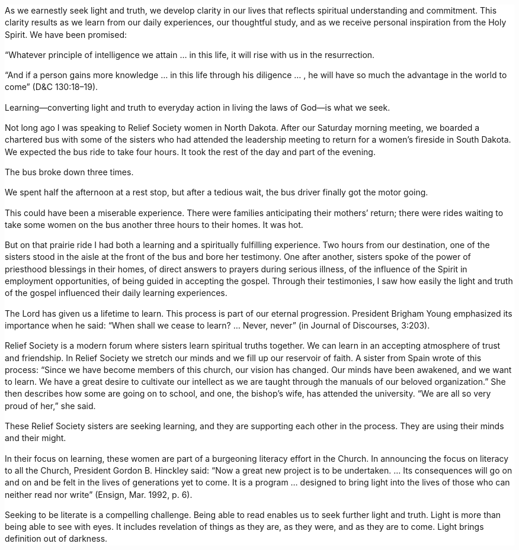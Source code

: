 As we earnestly seek light and truth, we develop clarity in our lives that reflects spiritual understanding and commitment. This clarity results as we learn from our daily experiences, our thoughtful study, and as we receive personal inspiration from the Holy Spirit. We have been promised:



“Whatever principle of intelligence we attain … in this life, it will rise with us in the resurrection.

“And if a person gains more knowledge … in this life through his diligence … , he will have so much the advantage in the world to come” (D&C 130:18–19).

Learning—converting light and truth to everyday action in living the laws of God—is what we seek.

Not long ago I was speaking to Relief Society women in North Dakota. After our Saturday morning meeting, we boarded a chartered bus with some of the sisters who had attended the leadership meeting to return for a women’s fireside in South Dakota. We expected the bus ride to take four hours. It took the rest of the day and part of the evening.

The bus broke down three times.

We spent half the afternoon at a rest stop, but after a tedious wait, the bus driver finally got the motor going.

This could have been a miserable experience. There were families anticipating their mothers’ return; there were rides waiting to take some women on the bus another three hours to their homes. It was hot.

But on that prairie ride I had both a learning and a spiritually fulfilling experience. Two hours from our destination, one of the sisters stood in the aisle at the front of the bus and bore her testimony. One after another, sisters spoke of the power of priesthood blessings in their homes, of direct answers to prayers during serious illness, of the influence of the Spirit in employment opportunities, of being guided in accepting the gospel. Through their testimonies, I saw how easily the light and truth of the gospel influenced their daily learning experiences.

The Lord has given us a lifetime to learn. This process is part of our eternal progression. President Brigham Young emphasized its importance when he said: “When shall we cease to learn? … Never, never” (in Journal of Discourses, 3:203).

Relief Society is a modern forum where sisters learn spiritual truths together. We can learn in an accepting atmosphere of trust and friendship. In Relief Society we stretch our minds and we fill up our reservoir of faith. A sister from Spain wrote of this process: “Since we have become members of this church, our vision has changed. Our minds have been awakened, and we want to learn. We have a great desire to cultivate our intellect as we are taught through the manuals of our beloved organization.” She then describes how some are going on to school, and one, the bishop’s wife, has attended the university. “We are all so very proud of her,” she said.

These Relief Society sisters are seeking learning, and they are supporting each other in the process. They are using their minds and their might.

In their focus on learning, these women are part of a burgeoning literacy effort in the Church. In announcing the focus on literacy to all the Church, President Gordon B. Hinckley said: “Now a great new project is to be undertaken. … Its consequences will go on and on and be felt in the lives of generations yet to come. It is a program … designed to bring light into the lives of those who can neither read nor write” (Ensign, Mar. 1992, p. 6).

Seeking to be literate is a compelling challenge. Being able to read enables us to seek further light and truth. Light is more than being able to see with eyes. It includes revelation of things as they are, as they were, and as they are to come. Light brings definition out of darkness.
